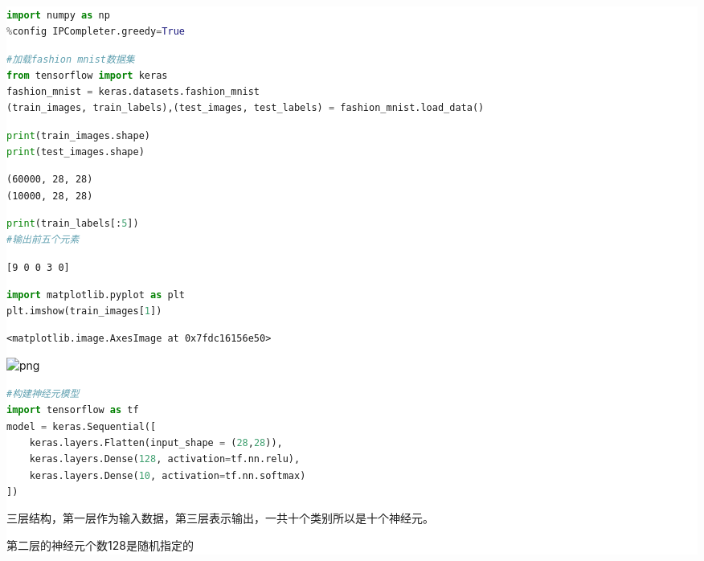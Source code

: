 ```python
import numpy as np
%config IPCompleter.greedy=True
```


```python
#加载fashion mnist数据集
from tensorflow import keras
fashion_mnist = keras.datasets.fashion_mnist
(train_images, train_labels),(test_images, test_labels) = fashion_mnist.load_data()
```


```python
print(train_images.shape)
print(test_images.shape)
```

    (60000, 28, 28)
    (10000, 28, 28)



```python
print(train_labels[:5])
#输出前五个元素
```

    [9 0 0 3 0]



```python
import matplotlib.pyplot as plt
plt.imshow(train_images[1])
```




    <matplotlib.image.AxesImage at 0x7fdc16156e50>




    
![png](output_4_1.png)
    



```python
#构建神经元模型
import tensorflow as tf
model = keras.Sequential([
    keras.layers.Flatten(input_shape = (28,28)),
    keras.layers.Dense(128, activation=tf.nn.relu),
    keras.layers.Dense(10, activation=tf.nn.softmax)
])
```

三层结构，第一层作为输入数据，第三层表示输出，一共十个类别所以是十个神经元。

第二层的神经元个数128是随机指定的
